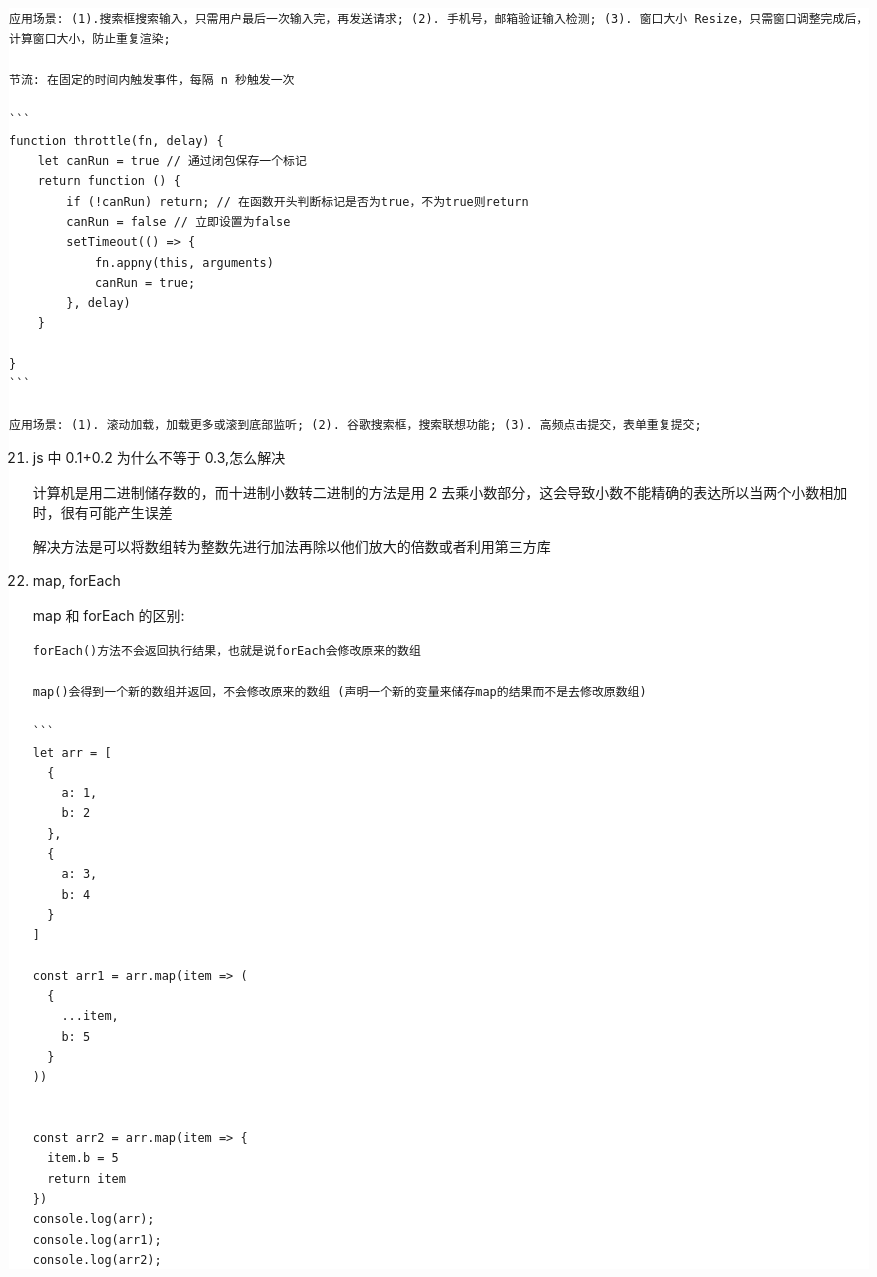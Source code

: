     应用场景: (1).搜索框搜索输入，只需用户最后一次输入完，再发送请求; (2). 手机号，邮箱验证输入检测; (3). 窗口大小 Resize，只需窗口调整完成后，计算窗口大小，防止重复渲染;

    节流: 在固定的时间内触发事件，每隔 n 秒触发一次

    ```
    function throttle(fn, delay) {
        let canRun = true // 通过闭包保存一个标记
        return function () {
            if (!canRun) return; // 在函数开头判断标记是否为true，不为true则return
            canRun = false // 立即设置为false
            setTimeout(() => {
                fn.appny(this, arguments)
                canRun = true;
            }, delay)
        }

    }
    ```

    应用场景: (1). 滚动加载，加载更多或滚到底部监听; (2). 谷歌搜索框，搜索联想功能; (3). 高频点击提交，表单重复提交;

21. js 中 0.1+0.2 为什么不等于 0.3,怎么解决

    计算机是用二进制储存数的，而十进制小数转二进制的方法是用 2 去乘小数部分，这会导致小数不能精确的表达所以当两个小数相加时，很有可能产生误差

    解决方法是可以将数组转为整数先进行加法再除以他们放大的倍数或者利用第三方库

22. map, forEach

    map 和 forEach 的区别:

        forEach()方法不会返回执行结果，也就是说forEach会修改原来的数组

        map()会得到一个新的数组并返回，不会修改原来的数组 (声明一个新的变量来储存map的结果而不是去修改原数组)

        ```
        let arr = [
          {
            a: 1,
            b: 2
          },
          {
            a: 3,
            b: 4
          }
        ]

        const arr1 = arr.map(item => (
          {
            ...item,
            b: 5
          }
        ))


        const arr2 = arr.map(item => {
          item.b = 5
          return item
        })
        console.log(arr);
        console.log(arr1);
        console.log(arr2);
